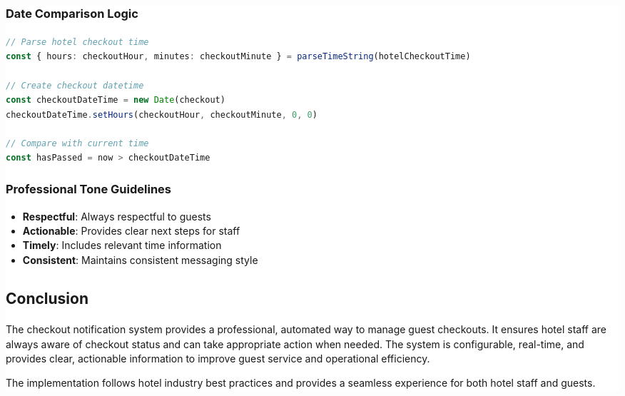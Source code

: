 ### Date Comparison Logic
```typescript
// Parse hotel checkout time
const { hours: checkoutHour, minutes: checkoutMinute } = parseTimeString(hotelCheckoutTime)

// Create checkout datetime
const checkoutDateTime = new Date(checkout)
checkoutDateTime.setHours(checkoutHour, checkoutMinute, 0, 0)

// Compare with current time
const hasPassed = now > checkoutDateTime
```

### Professional Tone Guidelines
- **Respectful**: Always respectful to guests
- **Actionable**: Provides clear next steps for staff
- **Timely**: Includes relevant time information
- **Consistent**: Maintains consistent messaging style

## Conclusion

The checkout notification system provides a professional, automated way to manage guest checkouts. It ensures hotel staff are always aware of checkout status and can take appropriate action when needed. The system is configurable, real-time, and provides clear, actionable information to improve guest service and operational efficiency.

The implementation follows hotel industry best practices and provides a seamless experience for both hotel staff and guests.
